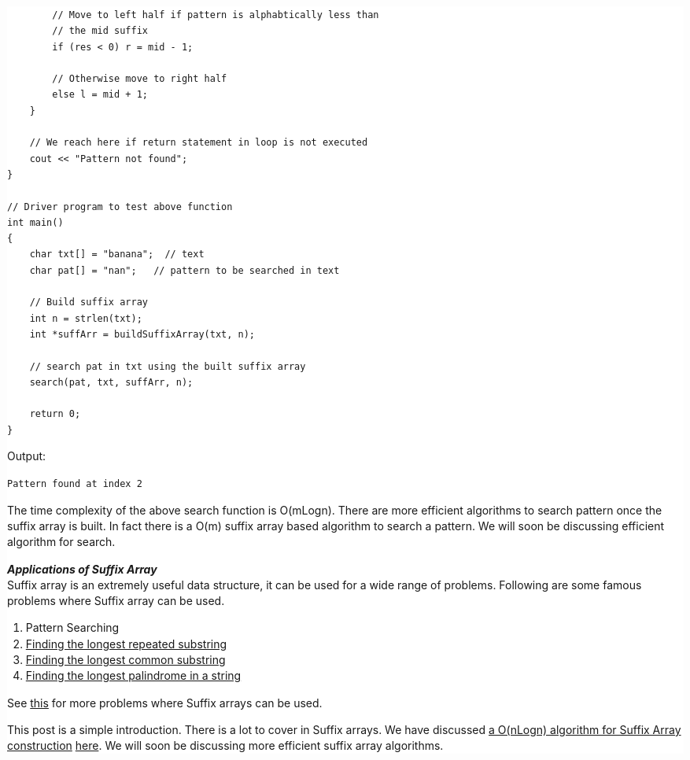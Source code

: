             // Move to left half if pattern is alphabtically less than
            // the mid suffix
            if (res < 0) r = mid - 1;

            // Otherwise move to right half
            else l = mid + 1;
        }

        // We reach here if return statement in loop is not executed
        cout << "Pattern not found";
    }

    // Driver program to test above function
    int main()
    {
        char txt[] = "banana";  // text
        char pat[] = "nan";   // pattern to be searched in text

        // Build suffix array
        int n = strlen(txt);
        int *suffArr = buildSuffixArray(txt, n);

        // search pat in txt using the built suffix array
        search(pat, txt, suffArr, n);

        return 0;
    }

Output:

    Pattern found at index 2

The time complexity of the above search function is O(mLogn). There are
more efficient algorithms to search pattern once the suffix array is
built. In fact there is a O(m) suffix array based algorithm to search a
pattern. We will soon be discussing efficient algorithm for search.

***Applications of Suffix Array***  
 Suffix array is an extremely useful data structure, it can be used for
a wide range of problems. Following are some famous problems where
Suffix array can be used.  
 1) Pattern Searching  
 2) [Finding the longest repeated
substring](http://en.wikipedia.org/wiki/Longest_repeated_substring_problem)  
 3) [Finding the longest common
substring](http://en.wikipedia.org/wiki/Longest_common_substring_problem)  
 4) [Finding the longest palindrome in a
string](http://en.wikipedia.org/wiki/Longest_palindromic_substring)

See [this](http://www.stanford.edu/class/cs97si/suffix-array.pdf) for
more problems where Suffix arrays can be used.

This post is a simple introduction. There is a lot to cover in Suffix
arrays. We have discussed [a O(nLogn) algorithm for Suffix Array
construction](http://www.geeksforgeeks.org/suffix-array-set-2-a-nlognlogn-algorithm/)
[here](http://www.geeksforgeeks.org/suffix-array-set-2-a-nlognlogn-algorithm/).
We will soon be discussing more efficient suffix array algorithms.
